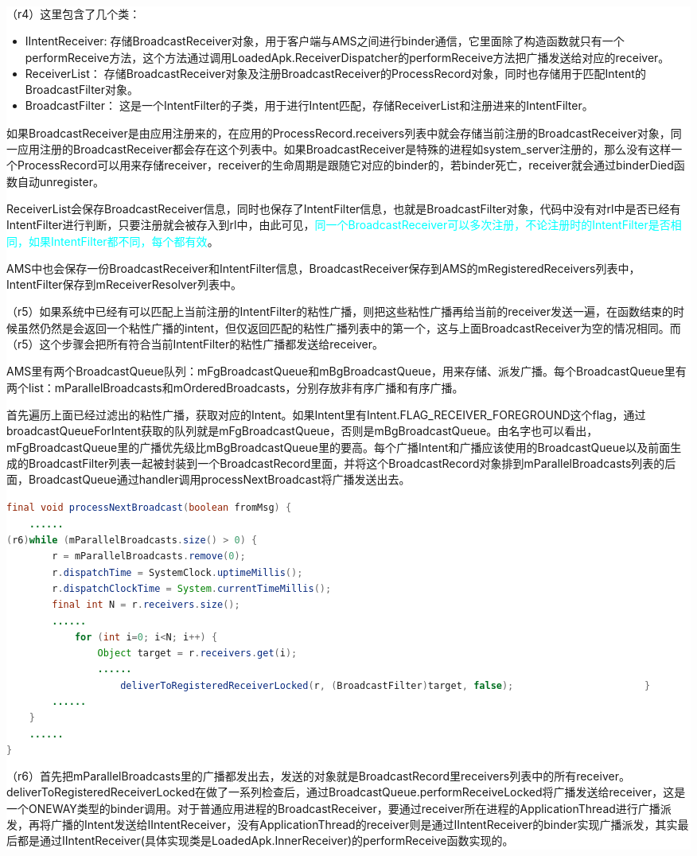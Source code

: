（r4）这里包含了几个类：

* IIntentReceiver:  存储BroadcastReceiver对象，用于客户端与AMS之间进行binder通信，它里面除了构造函数就只有一个performReceive方法，这个方法通过调用LoadedApk.ReceiverDispatcher的performReceive方法把广播发送给对应的receiver。
* ReceiverList：  存储BroadcastReceiver对象及注册BroadcastReceiver的ProcessRecord对象，同时也存储用于匹配Intent的BroadcastFilter对象。
* BroadcastFilter： 这是一个IntentFilter的子类，用于进行Intent匹配，存储ReceiverList和注册进来的IntentFilter。

​	如果BroadcastReceiver是由应用注册来的，在应用的ProcessRecord.receivers列表中就会存储当前注册的BroadcastReceiver对象，同一应用注册的BroadcastReceiver都会存在这个列表中。如果BroadcastReceiver是特殊的进程如system_server注册的，那么没有这样一个ProcessRecord可以用来存储receiver，receiver的生命周期是跟随它对应的binder的，若binder死亡，receiver就会通过binderDied函数自动unregister。

​	ReceiverList会保存BroadcastReceiver信息，同时也保存了IntentFilter信息，也就是BroadcastFilter对象，代码中没有对rl中是否已经有IntentFilter进行判断，只要注册就会被存入到rl中，由此可见，<span style="color:cyan">同一个BroadcastReceiver可以多次注册，不论注册时的IntentFilter是否相同，如果IntentFilter都不同，每个都有效</span>。

​	AMS中也会保存一份BroadcastReceiver和IntentFilter信息，BroadcastReceiver保存到AMS的mRegisteredReceivers列表中，IntentFilter保存到mReceiverResolver列表中。

（r5）如果系统中已经有可以匹配上当前注册的IntentFilter的粘性广播，则把这些粘性广播再给当前的receiver发送一遍，在函数结束的时候虽然仍然是会返回一个粘性广播的intent，但仅返回匹配的粘性广播列表中的第一个，这与上面BroadcastReceiver为空的情况相同。而（r5）这个步骤会把所有符合当前IntentFilter的粘性广播都发送给receiver。

​	AMS里有两个BroadcastQueue队列：mFgBroadcastQueue和mBgBroadcastQueue，用来存储、派发广播。每个BroadcastQueue里有两个list：mParallelBroadcasts和mOrderedBroadcasts，分别存放非有序广播和有序广播。

​	首先遍历上面已经过滤出的粘性广播，获取对应的Intent。如果Intent里有Intent.FLAG_RECEIVER_FOREGROUND这个flag，通过broadcastQueueForIntent获取的队列就是mFgBroadcastQueue，否则是mBgBroadcastQueue。由名字也可以看出，mFgBroadcastQueue里的广播优先级比mBgBroadcastQueue里的要高。每个广播Intent和广播应该使用的BroadcastQueue以及前面生成的BroadcastFilter列表一起被封装到一个BroadcastRecord里面，并将这个BroadcastRecord对象排到mParallelBroadcasts列表的后面，BroadcastQueue通过handler调用processNextBroadcast将广播发送出去。

```java
final void processNextBroadcast(boolean fromMsg) { 
    ...... 
(r6)while (mParallelBroadcasts.size() > 0) {
        r = mParallelBroadcasts.remove(0);
        r.dispatchTime = SystemClock.uptimeMillis();
        r.dispatchClockTime = System.currentTimeMillis();
        final int N = r.receivers.size();
        ......
            for (int i=0; i<N; i++) {
                Object target = r.receivers.get(i);
                ......
                    deliverToRegisteredReceiverLocked(r, (BroadcastFilter)target, false);          				}
        ......
    }
    ......
}
```

​	（r6）首先把mParallelBroadcasts里的广播都发出去，发送的对象就是BroadcastRecord里receivers列表中的所有receiver。deliverToRegisteredReceiverLocked在做了一系列检查后，通过BroadcastQueue.performReceiveLocked将广播发送给receiver，这是一个ONEWAY类型的binder调用。对于普通应用进程的BroadcastReceiver，要通过receiver所在进程的ApplicationThread进行广播派发，再将广播的Intent发送给IIntentReceiver，没有ApplicationThread的receiver则是通过IIntentReceiver的binder实现广播派发，其实最后都是通过IIntentReceiver(具体实现类是LoadedApk.InnerReceiver)的performReceive函数实现的。
